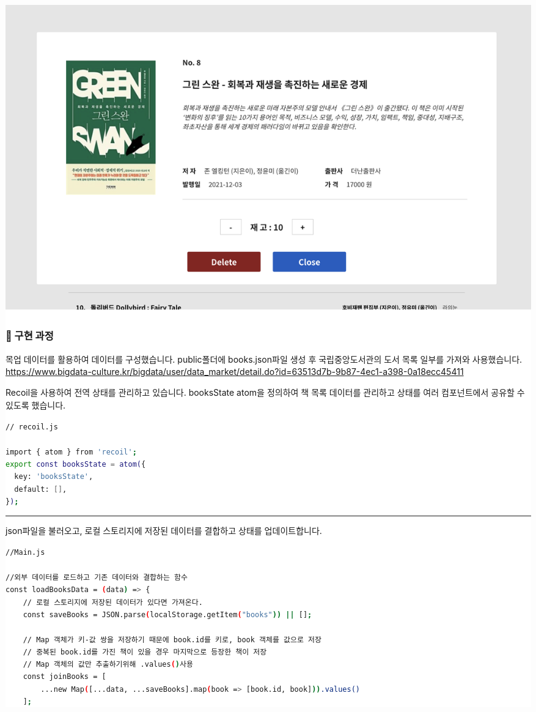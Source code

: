 
![Detail Image](https://raw.githubusercontent.com/hyemin-1107/book-management/refs/heads/main/public/images/detail.png)
---

### 📖 구현 과정

목업 데이터를 활용하여 데이터를 구성했습니다. 
public폴더에 books.json파일 생성 후 국립중앙도서관의 도서 목록 일부를 가져와 사용했습니다.
https://www.bigdata-culture.kr/bigdata/user/data_market/detail.do?id=63513d7b-9b87-4ec1-a398-0a18ecc45411


Recoil을 사용하여 전역 상태를 관리하고 있습니다. booksState atom을 정의하여 책 목록 데이터를 관리하고 상태를 여러 컴포넌트에서 공유할 수 있도록 했습니다.
```bash
// recoil.js

import { atom } from 'recoil';
export const booksState = atom({
  key: 'booksState',
  default: [],
});
```

---
json파일을 불러오고, 로컬 스토리지에 저장된 데이터를 결합하고 상태를 업데이트합니다.
```bash
//Main.js

//외부 데이터를 로드하고 기존 데이터와 결합하는 함수
const loadBooksData = (data) => {
    // 로컬 스토리지에 저장된 데이터가 있다면 가져온다.
    const saveBooks = JSON.parse(localStorage.getItem("books")) || [];

    // Map 객체가 키-값 쌍을 저장하기 때문에 book.id를 키로, book 객체를 값으로 저장
    // 중복된 book.id를 가진 책이 있을 경우 마지막으로 등장한 책이 저장
    // Map 객체의 값만 추출하기위해 .values()사용
    const joinBooks = [
        ...new Map([...data, ...saveBooks].map(book => [book.id, book])).values()
    ];

```